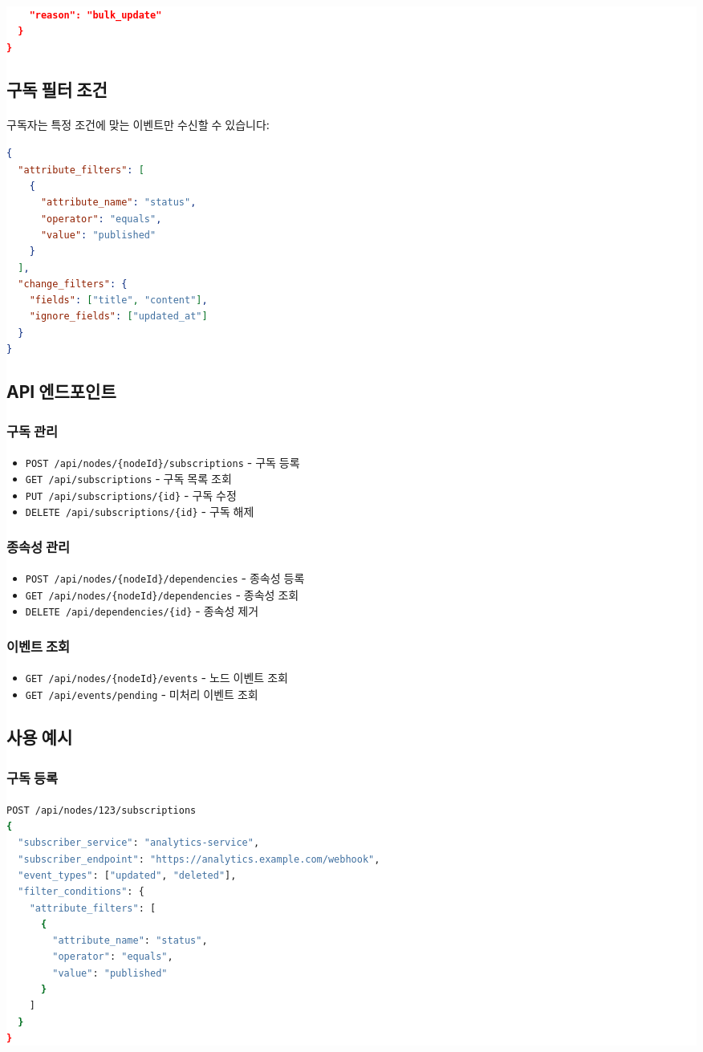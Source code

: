 ```json
    "reason": "bulk_update"
  }
}
```

## 구독 필터 조건

구독자는 특정 조건에 맞는 이벤트만 수신할 수 있습니다:

```json
{
  "attribute_filters": [
    {
      "attribute_name": "status",
      "operator": "equals",
      "value": "published"
    }
  ],
  "change_filters": {
    "fields": ["title", "content"],
    "ignore_fields": ["updated_at"]
  }
}
```

## API 엔드포인트

### 구독 관리
- `POST /api/nodes/{nodeId}/subscriptions` - 구독 등록
- `GET /api/subscriptions` - 구독 목록 조회
- `PUT /api/subscriptions/{id}` - 구독 수정
- `DELETE /api/subscriptions/{id}` - 구독 해제

### 종속성 관리
- `POST /api/nodes/{nodeId}/dependencies` - 종속성 등록
- `GET /api/nodes/{nodeId}/dependencies` - 종속성 조회
- `DELETE /api/dependencies/{id}` - 종속성 제거

### 이벤트 조회
- `GET /api/nodes/{nodeId}/events` - 노드 이벤트 조회
- `GET /api/events/pending` - 미처리 이벤트 조회

## 사용 예시

### 구독 등록
```bash
POST /api/nodes/123/subscriptions
{
  "subscriber_service": "analytics-service",
  "subscriber_endpoint": "https://analytics.example.com/webhook",
  "event_types": ["updated", "deleted"],
  "filter_conditions": {
    "attribute_filters": [
      {
        "attribute_name": "status",
        "operator": "equals",
        "value": "published"
      }
    ]
  }
}
```